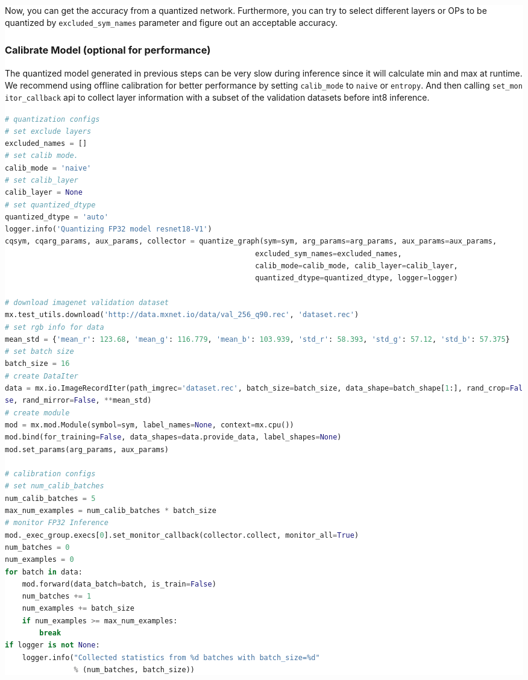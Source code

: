 Now, you can get the accuracy from a quantized network. Furthermore, you can try to select different layers or OPs to be quantized by `excluded_sym_names` parameter and figure out an acceptable accuracy.

### Calibrate Model (optional for performance)

The quantized model generated in previous steps can be very slow during inference since it will calculate min and max at runtime. We recommend using offline calibration for better performance by setting `calib_mode` to `naive` or `entropy`. And then calling `set_monitor_callback` api to collect layer information with a subset of the validation datasets before int8 inference.

```python
# quantization configs
# set exclude layers
excluded_names = []
# set calib mode.
calib_mode = 'naive'
# set calib_layer
calib_layer = None
# set quantized_dtype
quantized_dtype = 'auto'
logger.info('Quantizing FP32 model resnet18-V1')
cqsym, cqarg_params, aux_params, collector = quantize_graph(sym=sym, arg_params=arg_params, aux_params=aux_params,
                                                          excluded_sym_names=excluded_names,
                                                          calib_mode=calib_mode, calib_layer=calib_layer,
                                                          quantized_dtype=quantized_dtype, logger=logger)

# download imagenet validation dataset
mx.test_utils.download('http://data.mxnet.io/data/val_256_q90.rec', 'dataset.rec')
# set rgb info for data
mean_std = {'mean_r': 123.68, 'mean_g': 116.779, 'mean_b': 103.939, 'std_r': 58.393, 'std_g': 57.12, 'std_b': 57.375}
# set batch size
batch_size = 16
# create DataIter
data = mx.io.ImageRecordIter(path_imgrec='dataset.rec', batch_size=batch_size, data_shape=batch_shape[1:], rand_crop=False, rand_mirror=False, **mean_std)
# create module
mod = mx.mod.Module(symbol=sym, label_names=None, context=mx.cpu())
mod.bind(for_training=False, data_shapes=data.provide_data, label_shapes=None)
mod.set_params(arg_params, aux_params)

# calibration configs
# set num_calib_batches
num_calib_batches = 5
max_num_examples = num_calib_batches * batch_size
# monitor FP32 Inference
mod._exec_group.execs[0].set_monitor_callback(collector.collect, monitor_all=True)
num_batches = 0
num_examples = 0
for batch in data:
    mod.forward(data_batch=batch, is_train=False)
    num_batches += 1
    num_examples += batch_size
    if num_examples >= max_num_examples:
        break
if logger is not None:
    logger.info("Collected statistics from %d batches with batch_size=%d"
                % (num_batches, batch_size))
```
